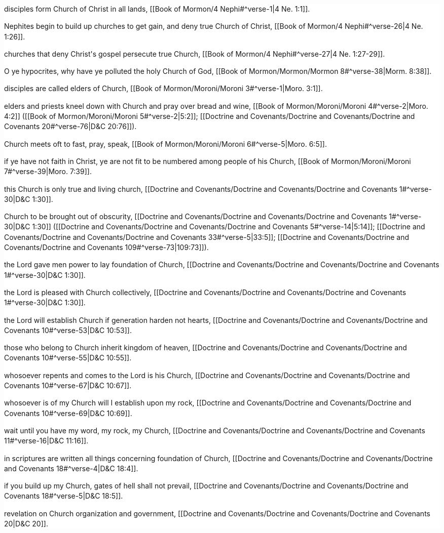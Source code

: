  disciples form Church of Christ in all lands, [[Book of Mormon/4 Nephi#^verse-1|4 Ne. 1:1]].

 Nephites begin to build up churches to get gain, and deny true Church of Christ, [[Book of Mormon/4 Nephi#^verse-26|4 Ne. 1:26]].

 churches that deny Christ's gospel persecute true Church, [[Book of Mormon/4 Nephi#^verse-27|4 Ne. 1:27-29]].

 O ye hypocrites, why have ye polluted the holy Church of God, [[Book of Mormon/Mormon/Mormon 8#^verse-38|Morm. 8:38]].

 disciples are called elders of Church, [[Book of Mormon/Moroni/Moroni 3#^verse-1|Moro. 3:1]].

 elders and priests kneel down with Church and pray over bread and wine, [[Book of Mormon/Moroni/Moroni 4#^verse-2|Moro. 4:2]] ([[Book of Mormon/Moroni/Moroni 5#^verse-2|5:2]]; [[Doctrine and Covenants/Doctrine and Covenants/Doctrine and Covenants 20#^verse-76|D&C 20:76]]).

 Church meets oft to fast, pray, speak, [[Book of Mormon/Moroni/Moroni 6#^verse-5|Moro. 6:5]].

 if ye have not faith in Christ, ye are not fit to be numbered among people of his Church, [[Book of Mormon/Moroni/Moroni 7#^verse-39|Moro. 7:39]].

 this Church is only true and living church, [[Doctrine and Covenants/Doctrine and Covenants/Doctrine and Covenants 1#^verse-30|D&C 1:30]].

 Church to be brought out of obscurity, [[Doctrine and Covenants/Doctrine and Covenants/Doctrine and Covenants 1#^verse-30|D&C 1:30]] ([[Doctrine and Covenants/Doctrine and Covenants/Doctrine and Covenants 5#^verse-14|5:14]]; [[Doctrine and Covenants/Doctrine and Covenants/Doctrine and Covenants 33#^verse-5|33:5]]; [[Doctrine and Covenants/Doctrine and Covenants/Doctrine and Covenants 109#^verse-73|109:73]]).

 the Lord gave men power to lay foundation of Church, [[Doctrine and Covenants/Doctrine and Covenants/Doctrine and Covenants 1#^verse-30|D&C 1:30]].

 the Lord is pleased with Church collectively, [[Doctrine and Covenants/Doctrine and Covenants/Doctrine and Covenants 1#^verse-30|D&C 1:30]].

 the Lord will establish Church if generation harden not hearts, [[Doctrine and Covenants/Doctrine and Covenants/Doctrine and Covenants 10#^verse-53|D&C 10:53]].

 those who belong to Church inherit kingdom of heaven, [[Doctrine and Covenants/Doctrine and Covenants/Doctrine and Covenants 10#^verse-55|D&C 10:55]].

 whosoever repents and comes to the Lord is his Church, [[Doctrine and Covenants/Doctrine and Covenants/Doctrine and Covenants 10#^verse-67|D&C 10:67]].

 whosoever is of my Church will I establish upon my rock, [[Doctrine and Covenants/Doctrine and Covenants/Doctrine and Covenants 10#^verse-69|D&C 10:69]].

 wait until you have my word, my rock, my Church, [[Doctrine and Covenants/Doctrine and Covenants/Doctrine and Covenants 11#^verse-16|D&C 11:16]].

 in scriptures are written all things concerning foundation of Church, [[Doctrine and Covenants/Doctrine and Covenants/Doctrine and Covenants 18#^verse-4|D&C 18:4]].

 if you build up my Church, gates of hell shall not prevail, [[Doctrine and Covenants/Doctrine and Covenants/Doctrine and Covenants 18#^verse-5|D&C 18:5]].

 revelation on Church organization and government, [[Doctrine and Covenants/Doctrine and Covenants/Doctrine and Covenants 20|D&C 20]].
